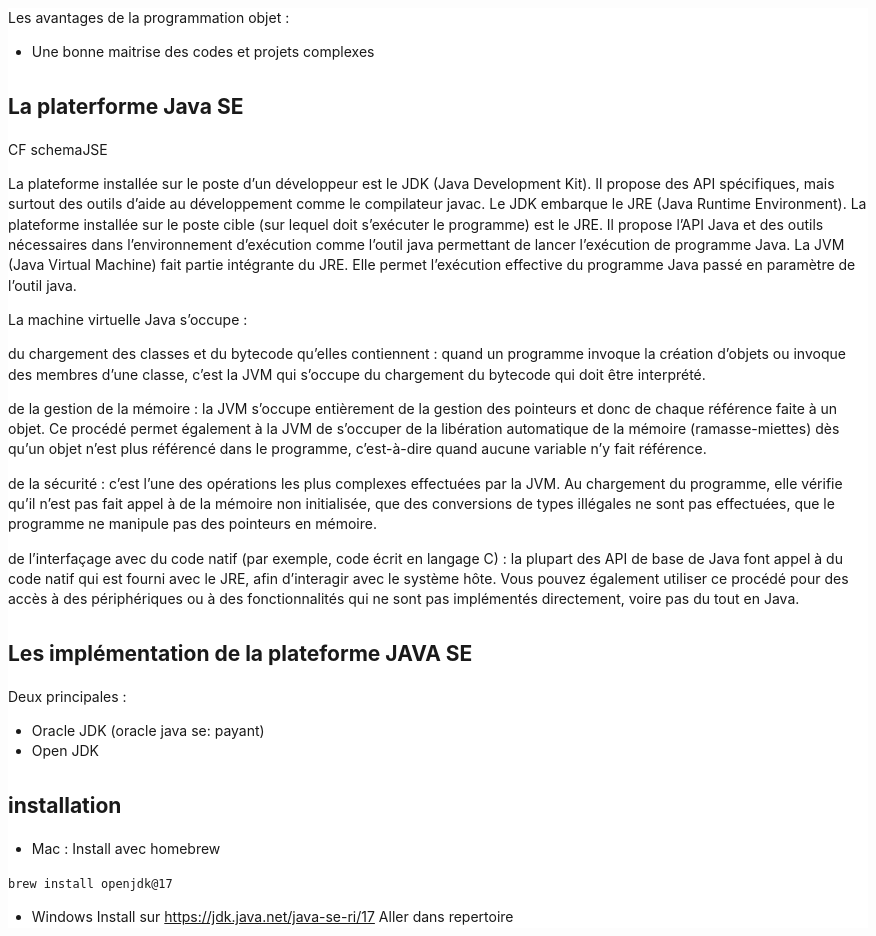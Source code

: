 Les avantages de la programmation objet :
- Une bonne maitrise des codes et projets complexes

## La platerforme Java SE

CF schemaJSE

La plateforme installée sur le poste d’un développeur est le JDK (Java Development Kit). Il propose des API spécifiques, mais surtout des outils d’aide au développement comme le compilateur javac. Le JDK embarque le JRE (Java Runtime Environment).
La plateforme installée sur le poste cible (sur lequel doit s’exécuter le programme) est le JRE. Il propose l’API Java et des outils nécessaires dans l’environnement d’exécution comme l’outil java permettant de lancer l’exécution de programme Java. La JVM (Java Virtual Machine) fait partie intégrante du JRE. Elle permet l’exécution effective du programme Java passé en paramètre de l’outil java.

La machine virtuelle Java s’occupe :

du chargement des classes et du bytecode qu’elles contiennent : quand un programme invoque la création d’objets ou invoque des membres d’une classe, c’est la JVM qui s’occupe du chargement du bytecode qui doit être interprété.

de la gestion de la mémoire : la JVM s’occupe entièrement de la gestion des pointeurs et donc de chaque référence faite à un objet. Ce procédé permet également à la JVM de s’occuper de la libération automatique de la mémoire (ramasse-miettes) dès qu’un objet n’est plus référencé dans le programme, c’est-à-dire quand aucune variable n’y fait référence.

de la sécurité : c’est l’une des opérations les plus complexes effectuées par la JVM. Au chargement du programme, elle vérifie qu’il n’est pas fait appel à de la mémoire non initialisée, que des conversions de types illégales ne sont pas effectuées, que le programme ne manipule pas des pointeurs en mémoire.

de l’interfaçage avec du code natif (par exemple, code écrit en langage C) : la plupart des API de base de Java font appel à du code natif qui est fourni avec le JRE, afin d’interagir avec le système hôte. Vous pouvez également utiliser ce procédé pour des accès à des périphériques ou à des fonctionnalités qui ne sont pas implémentés directement, voire pas du tout en Java.


## Les implémentation de la plateforme JAVA SE

Deux principales :
- Oracle JDK (oracle java se: payant)
- Open JDK

## installation

- Mac :
Install avec homebrew
```bash
brew install openjdk@17
```

- Windows 
Install sur https://jdk.java.net/java-se-ri/17
Aller dans repertoire
